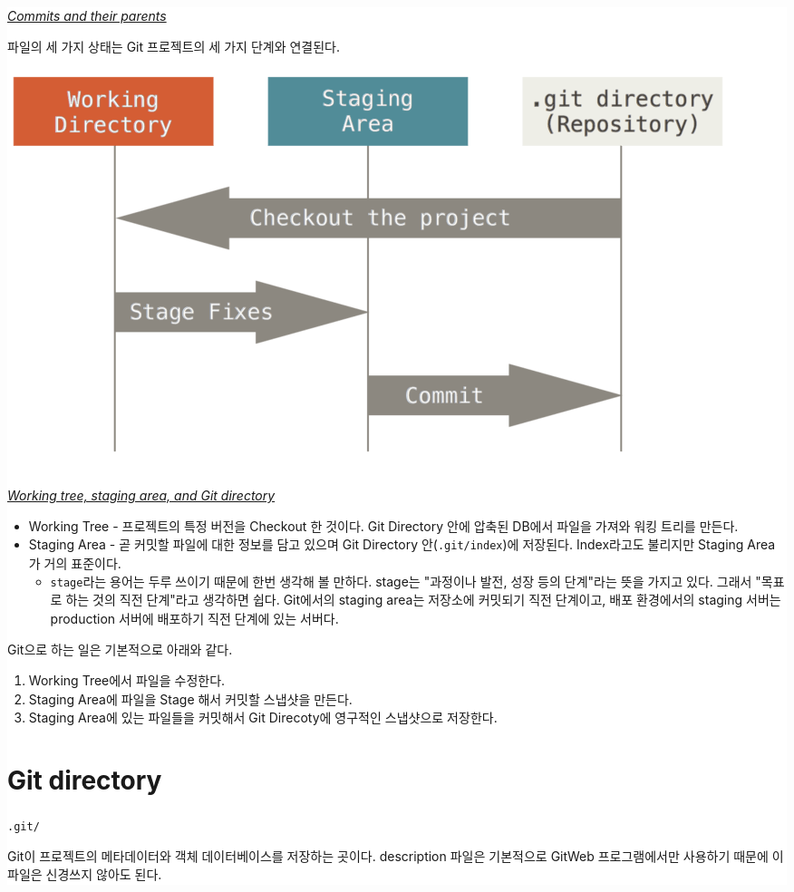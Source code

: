 *[Commits and their parents](https://git-scm.com/book/en/v2/Git-Branching-Branches-in-a-Nutshell)*

파일의 세 가지 상태는 Git 프로젝트의 세 가지 단계와 연결된다.

![Working tree, staging area, and Git directory](/images/shell/git/git-three-step.png)

*[Working tree, staging area, and Git directory](https://git-scm.com/book/en/v2/Getting-Started-What-is-Git%3F#_the_three_states)*

- Working Tree - 프로젝트의 특정 버전을 Checkout 한 것이다.
  Git Directory 안에 압축된 DB에서 파일을 가져와 워킹 트리를 만든다.
- Staging Area - 곧 커밋할 파일에 대한 정보를 담고 있으며 Git Directory 안(`.git/index`)에 저장된다.
  Index라고도 불리지만 Staging Area가 거의 표준이다.
  - `stage`라는 용어는 두루 쓰이기 때문에 한번 생각해 볼 만하다.
    stage는 "과정이나 발전, 성장 등의 단계"라는 뜻을 가지고 있다.
    그래서 "목표로 하는 것의 직전 단계"라고 생각하면 쉽다.
    Git에서의 staging area는 저장소에 커밋되기 직전 단계이고,
    배포 환경에서의 staging 서버는 production 서버에 배포하기 직전 단계에 있는 서버다.

Git으로 하는 일은 기본적으로 아래와 같다.

1. Working Tree에서 파일을 수정한다.
2. Staging Area에 파일을 Stage 해서 커밋할 스냅샷을 만든다.
3. Staging Area에 있는 파일들을 커밋해서 Git Direcoty에 영구적인 스냅샷으로 저장한다.

# Git directory

`.git/`

Git이 프로젝트의 메타데이터와 객체 데이터베이스를 저장하는 곳이다.
description 파일은 기본적으로 GitWeb 프로그램에서만 사용하기 때문에 이 파일은 신경쓰지 않아도 된다.
